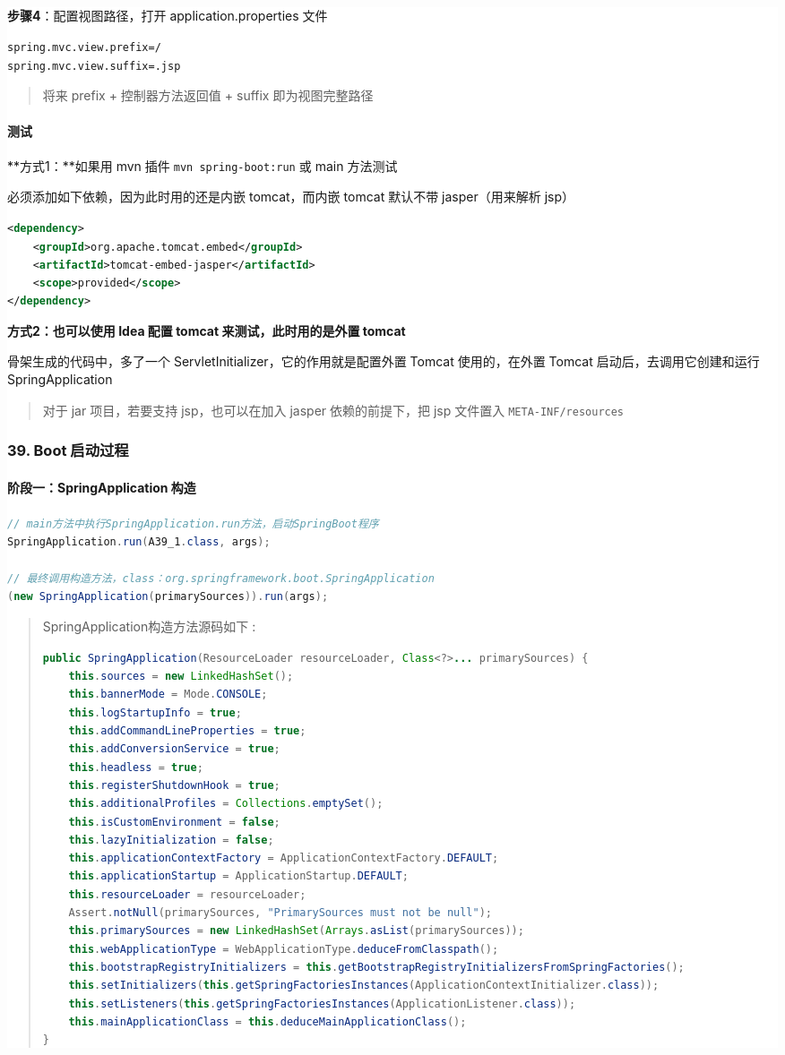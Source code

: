**步骤4**：配置视图路径，打开 application.properties 文件

```properties
spring.mvc.view.prefix=/
spring.mvc.view.suffix=.jsp
```

> 将来 prefix + 控制器方法返回值 + suffix 即为视图完整路径

#### 测试

**方式1：**如果用 mvn 插件 `mvn spring-boot:run` 或 main 方法测试

必须添加如下依赖，因为此时用的还是内嵌 tomcat，而内嵌 tomcat 默认不带 jasper（用来解析 jsp）

```xml
<dependency>
    <groupId>org.apache.tomcat.embed</groupId>
    <artifactId>tomcat-embed-jasper</artifactId>
    <scope>provided</scope>
</dependency>
```

**方式2：**也可以使用 Idea 配置 tomcat 来测试，此时用的是**外置 tomcat**

骨架生成的代码中，多了一个 ServletInitializer，它的作用就是配置外置 Tomcat 使用的，在外置 Tomcat 启动后，去调用它创建和运行 SpringApplication

> 对于 jar 项目，若要支持 jsp，也可以在加入 jasper 依赖的前提下，把 jsp 文件置入 `META-INF/resources` 

### 39. Boot 启动过程

#### 阶段一：SpringApplication 构造

```java
// main方法中执行SpringApplication.run方法，启动SpringBoot程序
SpringApplication.run(A39_1.class, args);

// 最终调用构造方法，class：org.springframework.boot.SpringApplication
(new SpringApplication(primarySources)).run(args);
```

> SpringApplication构造方法源码如下 :
>
> ```java
> public SpringApplication(ResourceLoader resourceLoader, Class<?>... primarySources) {
>     this.sources = new LinkedHashSet();
>     this.bannerMode = Mode.CONSOLE;
>     this.logStartupInfo = true;
>     this.addCommandLineProperties = true;
>     this.addConversionService = true;
>     this.headless = true;
>     this.registerShutdownHook = true;
>     this.additionalProfiles = Collections.emptySet();
>     this.isCustomEnvironment = false;
>     this.lazyInitialization = false;
>     this.applicationContextFactory = ApplicationContextFactory.DEFAULT;
>     this.applicationStartup = ApplicationStartup.DEFAULT;
>     this.resourceLoader = resourceLoader;
>     Assert.notNull(primarySources, "PrimarySources must not be null");
>     this.primarySources = new LinkedHashSet(Arrays.asList(primarySources));
>     this.webApplicationType = WebApplicationType.deduceFromClasspath();
>     this.bootstrapRegistryInitializers = this.getBootstrapRegistryInitializersFromSpringFactories();
>     this.setInitializers(this.getSpringFactoriesInstances(ApplicationContextInitializer.class));
>     this.setListeners(this.getSpringFactoriesInstances(ApplicationListener.class));
>     this.mainApplicationClass = this.deduceMainApplicationClass();
> }
> ```
